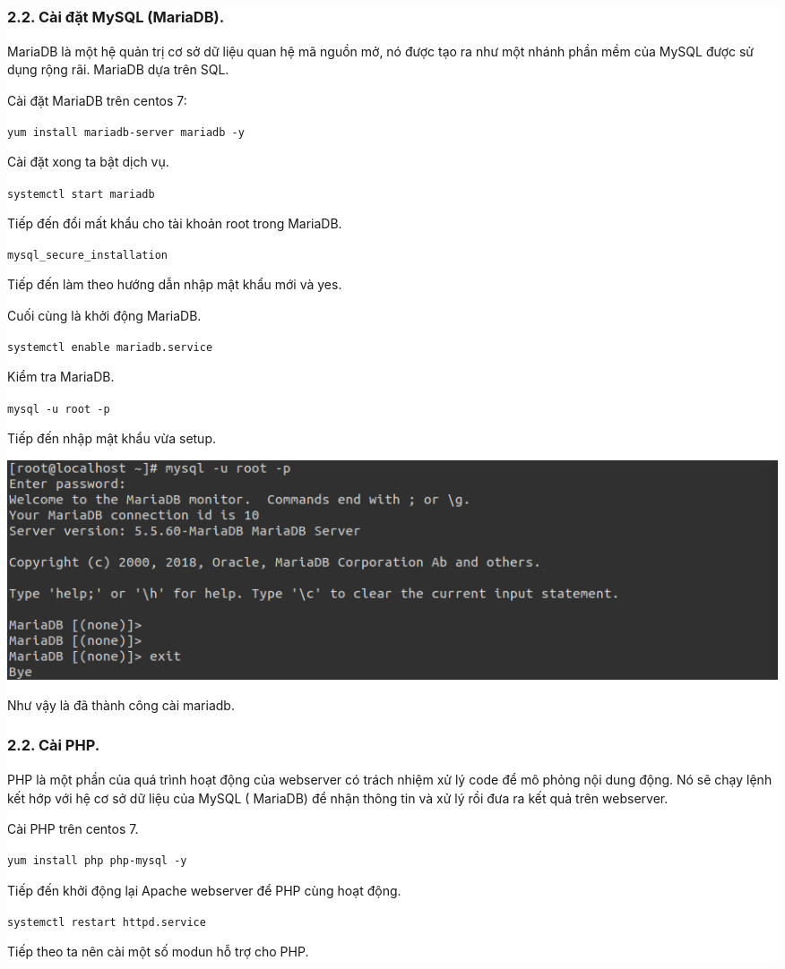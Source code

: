 
<a name="2.2"></a>
### 2.2. Cài đặt MySQL (MariaDB).
MariaDB là một hệ quản trị cơ sở dữ liệu quan hệ mã nguồn mở, nó được tạo ra như một nhánh phần mềm của MySQL được sử dụng rộng rãi. MariaDB dựa trên SQL.

Cài đặt MariaDB trên centos 7:
```
yum install mariadb-server mariadb -y
```
Cài đặt xong ta bật dịch vụ.
```
systemctl start mariadb
```

Tiếp đến đổi mất khẩu cho tài khoản root trong MariaDB.
```
mysql_secure_installation
```
Tiếp đến làm theo hướng dẫn nhập mật khẩu mới và yes.

Cuối cùng là khởi động MariaDB.
```
systemctl enable mariadb.service
```

Kiểm tra MariaDB.
```
mysql -u root -p
```
Tiếp đến nhập mật khẩu vừa setup.

![](anhwp/anh4.png)

Như vậy là đã thành công cài mariadb.

<a name="2.2"></a>
### 2.2. Cài PHP.
PHP là một phần của quá trình hoạt động của webserver có trách nhiệm xử lý code để mô phỏng nội dung động. Nó sẽ chạy lệnh kết hớp với hệ cơ sở dữ liệu của MySQL ( MariaDB) để nhận thông tin và xử lý rồi đưa ra kết quả trên webserver.

Cài PHP trên centos 7.
```
yum install php php-mysql -y 
```
Tiếp đến khởi động lại Apache webserver để  PHP cùng hoạt động.
```
systemctl restart httpd.service
```
Tiếp theo ta nên cài một số modun hỗ  trợ cho PHP.
